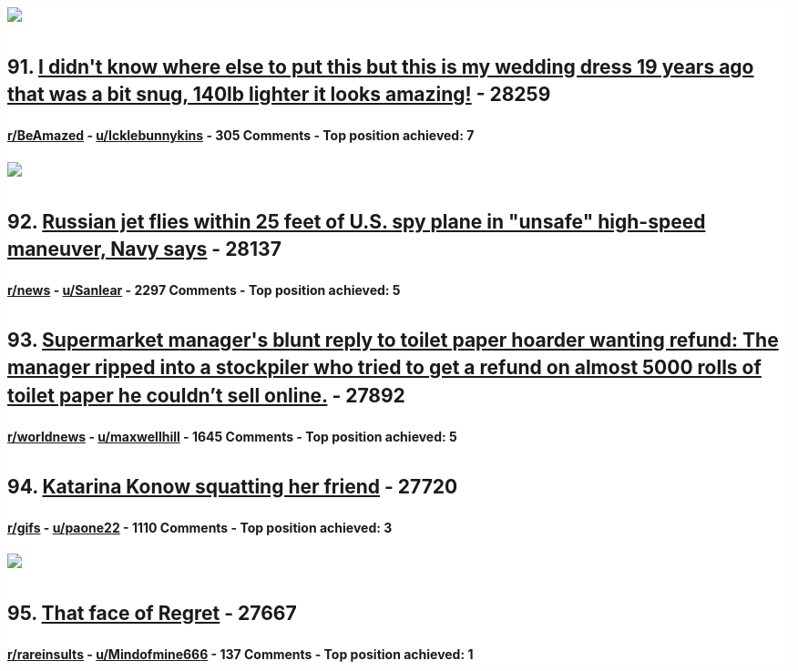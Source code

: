 <a href="https://i.redd.it/7j5mjn7ly6t41.jpg"><img src="https://b.thumbs.redditmedia.com/usAND9VSV838NRwRFVwFcgnsQwiR3LIzTn8j9TvqsJk.jpg"></img></a>

## 91. [I didn't know where else to put this but this is my wedding dress 19 years ago that was a bit snug, 140lb lighter it looks amazing!](http://reddit.com/r/BeAmazed/comments/g2do7l/i_didnt_know_where_else_to_put_this_but_this_is/) - 28259
#### [r/BeAmazed](http://reddit.com/r/BeAmazed) - [u/Icklebunnykins](http://reddit.com/u/Icklebunnykins) - 305 Comments - Top position achieved: 7

<a href="https://i.redd.it/pdbsig2k76t41.jpg"><img src="https://a.thumbs.redditmedia.com/X_5v__U3qaUjP6rFAqkEq76aJUTTADt3RJlCqhsnmI8.jpg"></img></a>

## 92. [Russian jet flies within 25 feet of U.S. spy plane in "unsafe" high-speed maneuver, Navy says](http://reddit.com/r/news/comments/g2djmn/russian_jet_flies_within_25_feet_of_us_spy_plane/) - 28137
#### [r/news](http://reddit.com/r/news) - [u/Sanlear](http://reddit.com/u/Sanlear) - 2297 Comments - Top position achieved: 5

## 93. [Supermarket manager's blunt reply to toilet paper hoarder wanting refund: The manager ripped into a stockpiler who tried to get a refund on almost 5000 rolls of toilet paper he couldn’t sell online.](http://reddit.com/r/worldnews/comments/g29cgq/supermarket_managers_blunt_reply_to_toilet_paper/) - 27892
#### [r/worldnews](http://reddit.com/r/worldnews) - [u/maxwellhill](http://reddit.com/u/maxwellhill) - 1645 Comments - Top position achieved: 5

## 94. [Katarina Konow squatting her friend](http://reddit.com/r/gifs/comments/g2q7ve/katarina_konow_squatting_her_friend/) - 27720
#### [r/gifs](http://reddit.com/r/gifs) - [u/paone22](http://reddit.com/u/paone22) - 1110 Comments - Top position achieved: 3

<a href="https://gfycat.com/milkyterriblekagu"><img src="https://b.thumbs.redditmedia.com/bHcRqnSKiTjQ3kz9npAeQfubu0QSTUkxbJOsfr2uDWQ.jpg"></img></a>

## 95. [That face of Regret](http://reddit.com/r/rareinsults/comments/g2rddi/that_face_of_regret/) - 27667
#### [r/rareinsults](http://reddit.com/r/rareinsults) - [u/Mindofmine666](http://reddit.com/u/Mindofmine666) - 137 Comments - Top position achieved: 1
